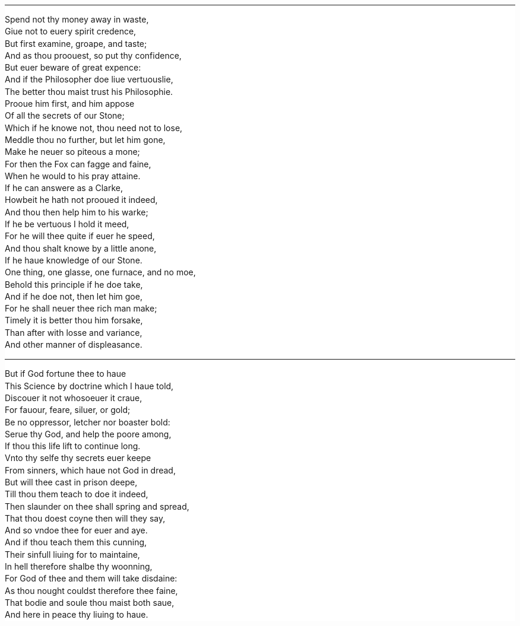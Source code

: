<hr/>

<div class='line'>Spend not thy money away in waste,</div>
<div class='line'>Giue not to euery spirit credence,</div>
<div class='line'>But first examine, groape, and taste;</div>
<div class='line'>And as thou proouest, so put thy confidence,</div>
<div class='line'>But euer beware of great expence:</div>
<div class='line'>And if the Philosopher doe liue vertuouslie,</div>
<div class='line'>The better thou maist trust his Philosophie.</div>

<div class='line'>Prooue him first, and him appose</div>
<div class='line'>Of all the secrets of our Stone;</div>
<div class='line'>Which if he knowe not, thou need not to lose,</div>
<div class='line'>Meddle thou no further, but let him gone,</div>
<div class='line'>Make he neuer so piteous a mone;</div>
<div class='line'>For then the Fox can fagge and faine,</div>
<div class='line'>When he would to his pray attaine.</div>

<div class='line'>If he can answere as a Clarke,</div>
<div class='line'>Howbeit he hath not prooued it indeed,</div>
<div class='line'>And thou then help him to his warke;</div>
<div class='line'>If he be vertuous I hold it meed,</div>
<div class='line'>For he will thee quite if euer he speed,</div>
<div class='line'>And thou shalt knowe by a little anone,</div>
<div class='line'>If he haue knowledge of our Stone.</div>

<div class='line'>One thing, one glasse, one furnace, and no moe,</div>
<div class='line'>Behold this principle if he doe take,</div>
<div class='line'>And if he doe not, then let him goe,</div>
<div class='line'>For he shall neuer thee rich man make;</div>
<div class='line'>Timely it is better thou him forsake,</div>
<div class='line'>Than after with losse and variance,</div>
<div class='line'>And other manner of displeasance.</div>

<hr/>

<div class='line'>But if God fortune thee to haue</div>
<div class='line'>This Science by doctrine which I haue told,</div>
<div class='line'>Discouer it not whosoeuer it craue,</div>
<div class='line'>For fauour, feare, siluer, or gold;</div>
<div class='line'>Be no oppressor, letcher nor boaster bold:</div>
<div class='line'>Serue thy God, and help the poore among,</div>
<div class='line'>If thou this life lift to continue long.</div>

<div class='line'>Vnto thy selfe thy secrets euer keepe</div>
<div class='line'>From sinners, which haue not God in dread,</div>
<div class='line'>But will thee cast in prison deepe,</div>
<div class='line'>Till thou them teach to doe it indeed,</div>
<div class='line'>Then slaunder on thee shall spring and spread,</div>
<div class='line'>That thou doest coyne then will they say,</div>
<div class='line'>And so vndoe thee for euer and aye.</div>

<div class='line'>And if thou teach them this cunning,</div>
<div class='line'>Their sinfull liuing for to maintaine,</div>
<div class='line'>In hell therefore shalbe thy woonning,</div>
<div class='line'>For God of thee and them will take disdaine:</div>
<div class='line'>As thou nought couldst therefore thee faine,</div>
<div class='line'>That bodie and soule thou maist both saue,</div>
<div class='line'>And here in peace thy liuing to haue.</div>
